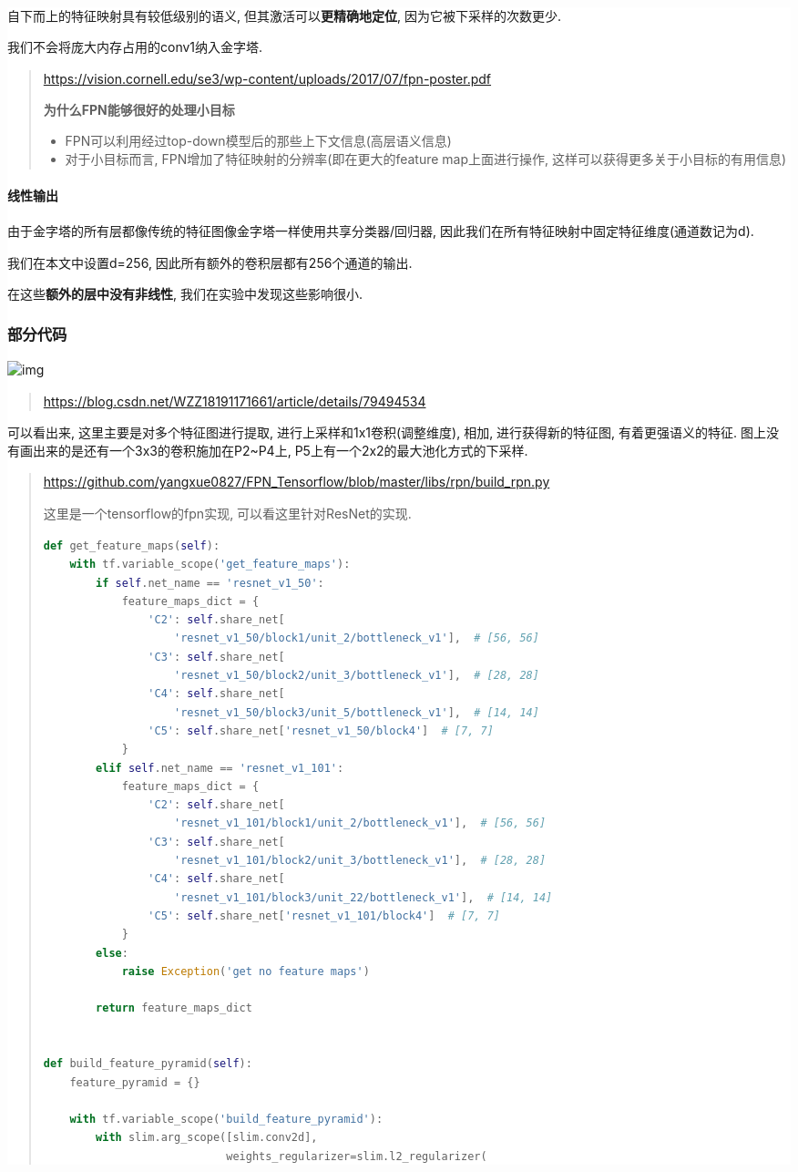自下而上的特征映射具有较低级别的语义, 但其激活可以**更精确地定位**, 因为它被下采样的次数更少.

我们不会将庞大内存占用的conv1纳入金字塔.

> https://vision.cornell.edu/se3/wp-content/uploads/2017/07/fpn-poster.pdf
>
> **为什么FPN能够很好的处理小目标**
>
> - FPN可以利用经过top-down模型后的那些上下文信息(高层语义信息)
> - 对于小目标而言, FPN增加了特征映射的分辨率(即在更大的feature map上面进行操作, 这样可以获得更多关于小目标的有用信息)

#### 线性输出

由于金字塔的所有层都像传统的特征图像金字塔一样使用共享分类器/回归器, 因此我们在所有特征映射中固定特征维度(通道数记为d).

我们在本文中设置d=256, 因此所有额外的卷积层都有256个通道的输出.

在这些**额外的层中没有非线性**, 我们在实验中发现这些影响很小.

### 部分代码

![img](https://img-blog.csdn.net/20180310092544911)

> https://blog.csdn.net/WZZ18191171661/article/details/79494534

可以看出来, 这里主要是对多个特征图进行提取, 进行上采样和1x1卷积(调整维度), 相加, 进行获得新的特征图, 有着更强语义的特征.  图上没有画出来的是还有一个3x3的卷积施加在P2~P4上, P5上有一个2x2的最大池化方式的下采样.

> https://github.com/yangxue0827/FPN_Tensorflow/blob/master/libs/rpn/build_rpn.py
>
> 这里是一个tensorflow的fpn实现, 可以看这里针对ResNet的实现.
>
> ```python
> def get_feature_maps(self):
>     with tf.variable_scope('get_feature_maps'):
>         if self.net_name == 'resnet_v1_50':
>             feature_maps_dict = {
>                 'C2': self.share_net[
>                     'resnet_v1_50/block1/unit_2/bottleneck_v1'],  # [56, 56]
>                 'C3': self.share_net[
>                     'resnet_v1_50/block2/unit_3/bottleneck_v1'],  # [28, 28]
>                 'C4': self.share_net[
>                     'resnet_v1_50/block3/unit_5/bottleneck_v1'],  # [14, 14]
>                 'C5': self.share_net['resnet_v1_50/block4']  # [7, 7]
>             }
>         elif self.net_name == 'resnet_v1_101':
>             feature_maps_dict = {
>                 'C2': self.share_net[
>                     'resnet_v1_101/block1/unit_2/bottleneck_v1'],  # [56, 56]
>                 'C3': self.share_net[
>                     'resnet_v1_101/block2/unit_3/bottleneck_v1'],  # [28, 28]
>                 'C4': self.share_net[
>                     'resnet_v1_101/block3/unit_22/bottleneck_v1'],  # [14, 14]
>                 'C5': self.share_net['resnet_v1_101/block4']  # [7, 7]
>             }
>         else:
>             raise Exception('get no feature maps')
>
>         return feature_maps_dict
>
>
> def build_feature_pyramid(self):
>     feature_pyramid = {}
>
>     with tf.variable_scope('build_feature_pyramid'):
>         with slim.arg_scope([slim.conv2d],
>                             weights_regularizer=slim.l2_regularizer(